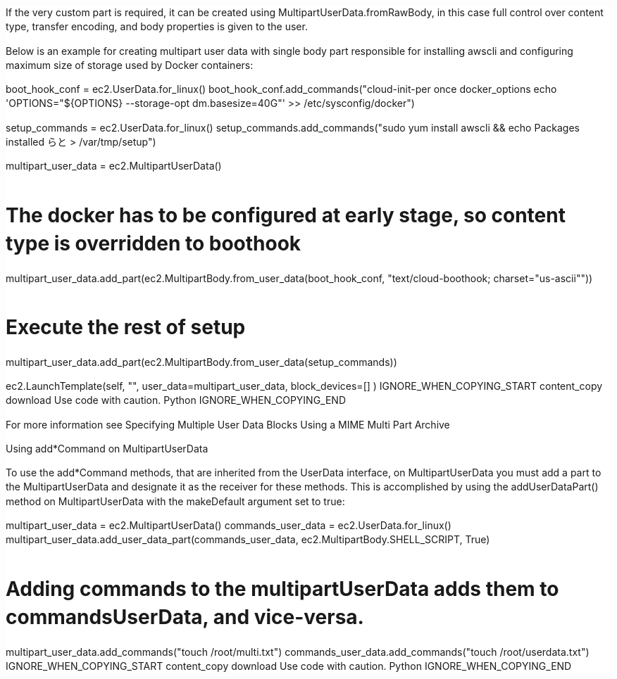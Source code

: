 If the very custom part is required, it can be created using MultipartUserData.fromRawBody, in this case full control over content type,
transfer encoding, and body properties is given to the user.

Below is an example for creating multipart user data with single body part responsible for installing awscli and configuring maximum size
of storage used by Docker containers:

boot_hook_conf = ec2.UserData.for_linux()
boot_hook_conf.add_commands("cloud-init-per once docker_options echo 'OPTIONS=\"${OPTIONS} --storage-opt dm.basesize=40G\"' >> /etc/sysconfig/docker")

setup_commands = ec2.UserData.for_linux()
setup_commands.add_commands("sudo yum install awscli && echo Packages installed らと > /var/tmp/setup")

multipart_user_data = ec2.MultipartUserData()
# The docker has to be configured at early stage, so content type is overridden to boothook
multipart_user_data.add_part(ec2.MultipartBody.from_user_data(boot_hook_conf, "text/cloud-boothook; charset=\"us-ascii\""))
# Execute the rest of setup
multipart_user_data.add_part(ec2.MultipartBody.from_user_data(setup_commands))

ec2.LaunchTemplate(self, "",
    user_data=multipart_user_data,
    block_devices=[]
)
IGNORE_WHEN_COPYING_START
content_copy
download
Use code with caution.
Python
IGNORE_WHEN_COPYING_END

For more information see
Specifying Multiple User Data Blocks Using a MIME Multi Part Archive

Using add*Command on MultipartUserData

To use the add*Command methods, that are inherited from the UserData interface, on MultipartUserData you must add a part
to the MultipartUserData and designate it as the receiver for these methods. This is accomplished by using the addUserDataPart()
method on MultipartUserData with the makeDefault argument set to true:

multipart_user_data = ec2.MultipartUserData()
commands_user_data = ec2.UserData.for_linux()
multipart_user_data.add_user_data_part(commands_user_data, ec2.MultipartBody.SHELL_SCRIPT, True)

# Adding commands to the multipartUserData adds them to commandsUserData, and vice-versa.
multipart_user_data.add_commands("touch /root/multi.txt")
commands_user_data.add_commands("touch /root/userdata.txt")
IGNORE_WHEN_COPYING_START
content_copy
download
Use code with caution.
Python
IGNORE_WHEN_COPYING_END
